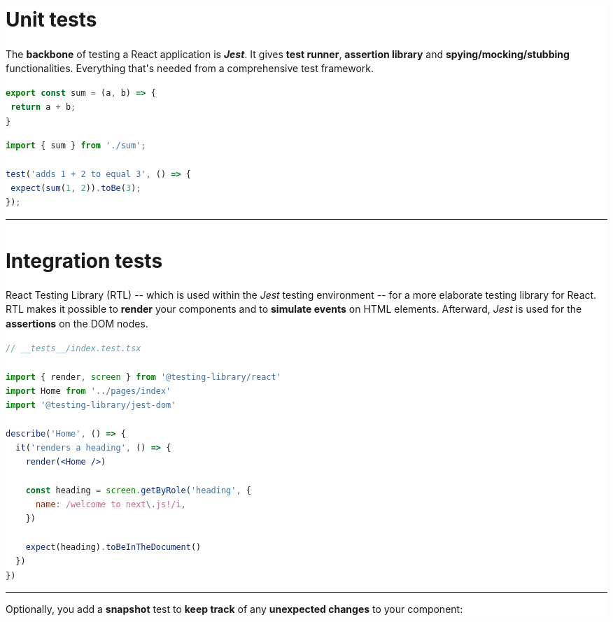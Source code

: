 
# Unit tests
The <b>backbone</b> of testing a React application is <b><i>Jest</i></b>. It gives <b>test runner</b>, <b>assertion library</b> and <b>spying/mocking/stubbing</b> functionalities. Everything that's needed from a comprehensive test framework.

 ```js
export const sum = (a, b) => {
  return a + b;
}
 ```

 ```js
import { sum } from './sum';

test('adds 1 + 2 to equal 3', () => {
  expect(sum(1, 2)).toBe(3);
});
 ```

---

# Integration tests

 React Testing Library (RTL) -- which is used within the <i>Jest</i> testing environment -- for a more elaborate testing library for React. RTL makes it possible to <b>render</b> your components and to <b>simulate events</b> on HTML elements. Afterward, <i>Jest</i> is used for the <b>assertions</b> on the DOM nodes.

```jsx
// __tests__/index.test.tsx

import { render, screen } from '@testing-library/react'
import Home from '../pages/index'
import '@testing-library/jest-dom'

describe('Home', () => {
  it('renders a heading', () => {
    render(<Home />)

    const heading = screen.getByRole('heading', {
      name: /welcome to next\.js!/i,
    })

    expect(heading).toBeInTheDocument()
  })
})
```

---

Optionally, you add a <b>snapshot</b> test to <b>keep track</b> of any <b>unexpected changes</b> to your component:
